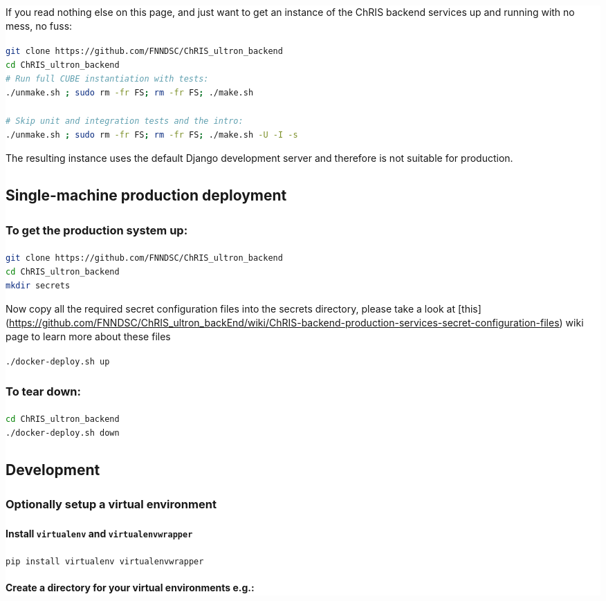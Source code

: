 If you read nothing else on this page, and just want to get an instance
of the ChRIS backend services up and running with no mess, no fuss:

``` bash
git clone https://github.com/FNNDSC/ChRIS_ultron_backend
cd ChRIS_ultron_backend
# Run full CUBE instantiation with tests:
./unmake.sh ; sudo rm -fr FS; rm -fr FS; ./make.sh

# Skip unit and integration tests and the intro:
./unmake.sh ; sudo rm -fr FS; rm -fr FS; ./make.sh -U -I -s
```

The resulting instance uses the default Django development server and
therefore is not suitable for production.

## Single-machine production deployment

### To get the production system up:

``` bash
git clone https://github.com/FNNDSC/ChRIS_ultron_backend
cd ChRIS_ultron_backend
mkdir secrets
```

Now copy all the required secret configuration files into the secrets
directory, please take a look at
\[this\](<https://github.com/FNNDSC/ChRIS_ultron_backEnd/wiki/ChRIS-backend-production-services-secret-configuration-files>)
wiki page to learn more about these files

``` bash
./docker-deploy.sh up
```

### To tear down:

``` bash
cd ChRIS_ultron_backend
./docker-deploy.sh down
```

## Development

### Optionally setup a virtual environment

#### Install `virtualenv` and `virtualenvwrapper`

``` bash
pip install virtualenv virtualenvwrapper
```

#### Create a directory for your virtual environments e.g.:
